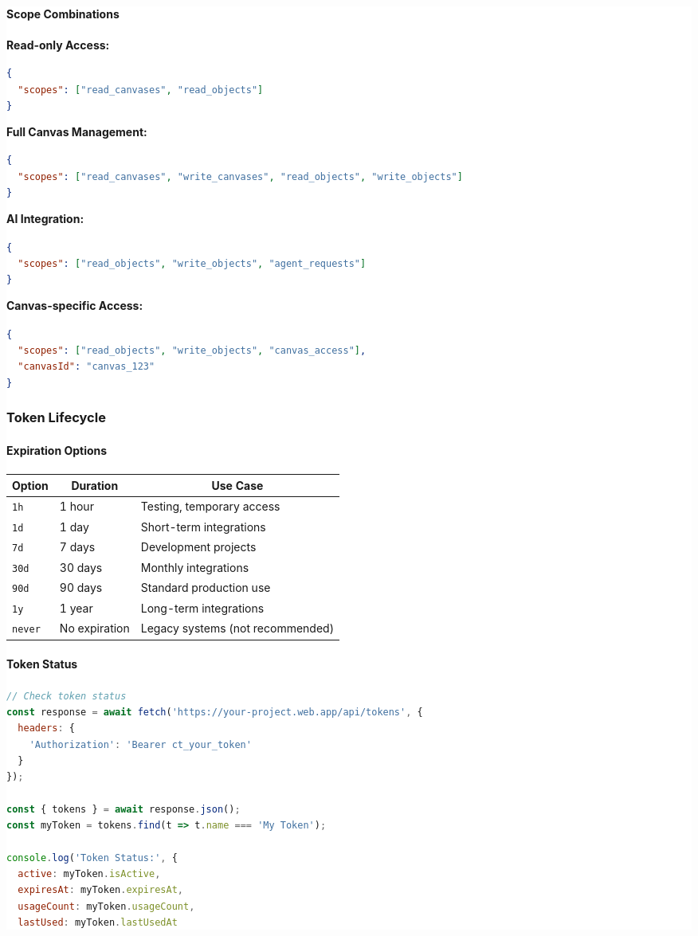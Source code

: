 #### Scope Combinations

**Read-only Access:**
```json
{
  "scopes": ["read_canvases", "read_objects"]
}
```

**Full Canvas Management:**
```json
{
  "scopes": ["read_canvases", "write_canvases", "read_objects", "write_objects"]
}
```

**AI Integration:**
```json
{
  "scopes": ["read_objects", "write_objects", "agent_requests"]
}
```

**Canvas-specific Access:**
```json
{
  "scopes": ["read_objects", "write_objects", "canvas_access"],
  "canvasId": "canvas_123"
}
```

### Token Lifecycle

#### Expiration Options

| Option | Duration | Use Case |
|--------|----------|----------|
| `1h` | 1 hour | Testing, temporary access |
| `1d` | 1 day | Short-term integrations |
| `7d` | 7 days | Development projects |
| `30d` | 30 days | Monthly integrations |
| `90d` | 90 days | Standard production use |
| `1y` | 1 year | Long-term integrations |
| `never` | No expiration | Legacy systems (not recommended) |

#### Token Status

```javascript
// Check token status
const response = await fetch('https://your-project.web.app/api/tokens', {
  headers: {
    'Authorization': 'Bearer ct_your_token'
  }
});

const { tokens } = await response.json();
const myToken = tokens.find(t => t.name === 'My Token');

console.log('Token Status:', {
  active: myToken.isActive,
  expiresAt: myToken.expiresAt,
  usageCount: myToken.usageCount,
  lastUsed: myToken.lastUsedAt
```